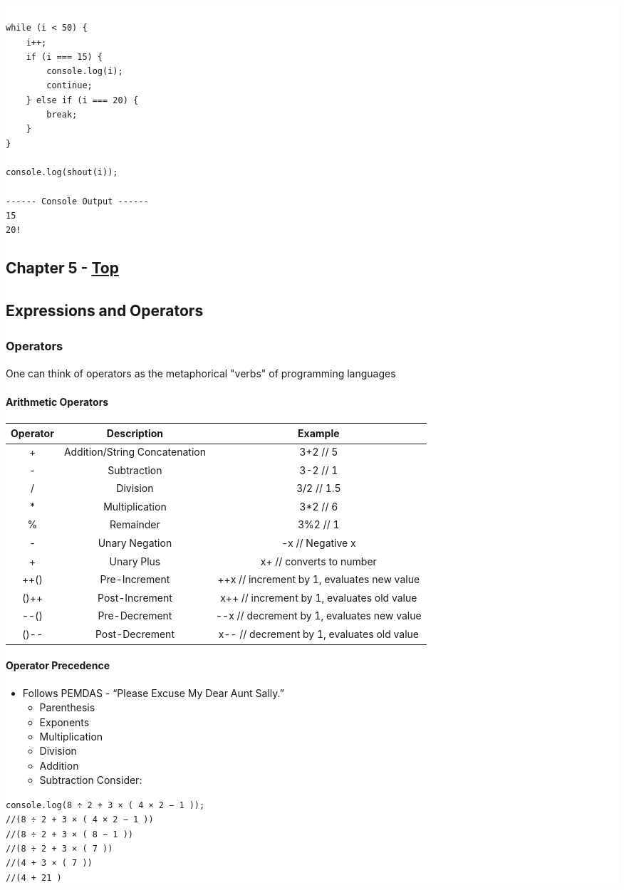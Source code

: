 ```

while (i < 50) {
    i++;
    if (i === 15) {
        console.log(i);
        continue;
    } else if (i === 20) {
        break;
    }
}

console.log(shout(i));

------ Console Output ------
15
20!
```

## <a name="chapter5"></a>Chapter 5 - [Top](#Top)
## Expressions and Operators
### Operators
One can think of operators as the metaphorical "verbs" of programming languages

#### Arithmetic Operators
| Operator | Description | Example |
|:--------:|:-----------------------------:|:------------------------------------------:|
| + | Addition/String Concatenation | 3+2 // 5 |
| - | Subtraction | 3-2 // 1 |
| / | Division | 3/2 // 1.5 |
| * | Multiplication | 3*2 // 6 |
| % | Remainder | 3%2 // 1 |
| - | Unary Negation | -x // Negative x |
| + | Unary Plus | x+ // converts to number |
| ++() | Pre-Increment | ++x // increment by 1, evaluates new value |
| ()++ | Post-Increment | x++ // increment by 1, evaluates old value |
| --() | Pre-Decrement | --x // decrement by 1, evaluates new value |
| ()-- | Post-Decrement | x-- // decrement by 1, evaluates old value |

#### Operator Precedence
* Follows PEMDAS - “Please Excuse My Dear Aunt
Sally.”
    * Parenthesis
    * Exponents
    * Multiplication
    * Division
    * Addition
    * Subtraction
Consider:
```
console.log(8 ÷ 2 + 3 × ( 4 × 2 − 1 ));
//(8 ÷ 2 + 3 × ( 4 × 2 − 1 ))
//(8 ÷ 2 + 3 × ( 8 − 1 ))
//(8 ÷ 2 + 3 × ( 7 ))
//(4 + 3 × ( 7 ))
//(4 + 21 )
```